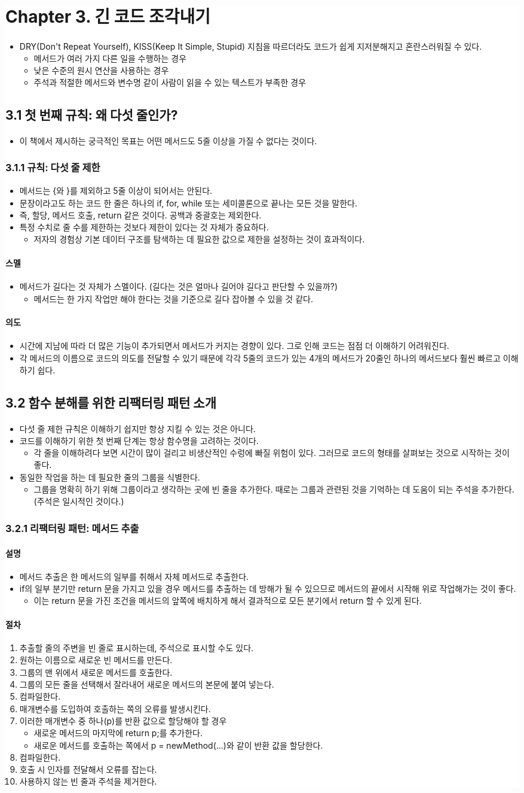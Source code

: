 # Chapter 3. 긴 코드 조각내기
* DRY(Don't Repeat Yourself), KISS(Keep It Simple, Stupid) 지침을 따르더라도 코드가 쉽게 지저분해지고 혼란스러워질 수 있다.
  * 메서드가 여러 가지 다른 일을 수행하는 경우
  * 낮은 수준의 원시 연산을 사용하는 경우
  * 주석과 적절한 메서드와 변수명 같이 사람이 읽을 수 있는 텍스트가 부족한 경우

## 3.1 첫 번째 규칙: 왜 다섯 줄인가?
* 이 책에서 제시하는 궁극적인 목표는 어떤 메서드도 5줄 이상을 가질 수 없다는 것이다.

### 3.1.1 규칙: 다섯 줄 제한
* 메서드는 {와 }를 제외하고 5줄 이상이 되어서는 안된다.
* 문장이라고도 하는 코드 한 줄은 하나의 if, for, while 또는 세미콜론으로 끝나는 모든 것을 말한다.
* 즉, 할당, 메서드 호출, return 같은 것이다. 공백과 중괄호는 제외한다.
* 특정 수치로 줄 수를 제한하는 것보다 제한이 있다는 것 자체가 중요하다.
  * 저자의 경험상 기본 데이터 구조를 탐색하는 데 필요한 값으로 제한을 설정하는 것이 효과적이다.

#### 스멜
* 메서드가 길다는 것 자체가 스멜이다. (길다는 것은 얼마나 길어야 길다고 판단할 수 있을까?)
  * 메서드는 한 가지 작업만 해야 한다는 것을 기준으로 길다 잡아볼 수 있을 것 같다.

#### 의도
* 시간에 지남에 따라 더 많은 기능이 추가되면서 메서드가 커지는 경향이 있다. 그로 인해 코드는 점점 더 이해하기 어려워진다.
* 각 메서드의 이름으로 코드의 의도를 전달할 수 있기 때문에 각각 5줄의 코드가 있는 4개의 메서드가 20줄인 하나의 메서드보다 훨씬 빠르고 이해하기 쉽다.

## 3.2 함수 분해를 위한 리팩터링 패턴 소개
* 다섯 줄 제한 규칙은 이해하기 쉽지만 항상 지킬 수 있는 것은 아니다.
* 코드를 이해하기 위한 첫 번째 단계는 항상 함수명을 고려하는 것이다.
  * 각 줄을 이해하려다 보면 시간이 많이 걸리고 비생산적인 수렁에 빠질 위험이 있다. 그러므로 코드의 형태를 살펴보는 것으로 시작하는 것이 좋다.
* 동일한 작업을 하는 데 필요한 줄의 그룹을 식별한다.
  * 그룹을 명확히 하기 위해 그룹이라고 생각하는 곳에 빈 줄을 추가한다. 때로는 그룹과 관련된 것을 기억하는 데 도움이 되는 주석을 추가한다. (주석은 일시적인 것이다.)

### 3.2.1 리팩터링 패턴: 메서드 추출
#### 설명
* 메서드 추출은 한 메서드의 일부를 취해서 자체 메서드로 추출한다.
* if의 일부 분기만 return 문을 가지고 있을 경우 메서드를 추출하는 데 방해가 뒬 수 있으므로 메서드의 끝에서 시작해 위로 작업해가는 것이 좋다.
    * 이는 return 문을 가진 조건을 메서드의 앞쪽에 배치하게 해서 결과적으로 모든 분기에서 return 할 수 있게 된다.
#### 절차
1. 추출할 줄의 주변을 빈 줄로 표시하는데, 주석으로 표시할 수도 있다.
2. 원하는 이름으로 새로운 빈 메서드를 만든다.
3. 그룹의 맨 위에서 새로운 메서드를 호출한다.
4. 그룹의 모든 줄을 선택해서 잘라내어 새로운 메서드의 본문에 붙여 넣는다.
5. 컴파일한다.
6. 매개변수를 도입하여 호출하는 쪽의 오류를 발생시킨다.
7. 이러한 매개변수 중 하나(p)를 반환 값으로 할당해야 할 경우
    * 새로운 메서드의 마지막에 return p;를 추가한다.
    * 새로운 메서드를 호출하는 쪽에서 p = newMethod(...)와 같이 반환 값을 할당한다.
8. 컴파일한다.
9. 호출 시 인자를 전달해서 오류를 잡는다.
10. 사용하지 않는 빈 줄과 주석을 제거한다.

